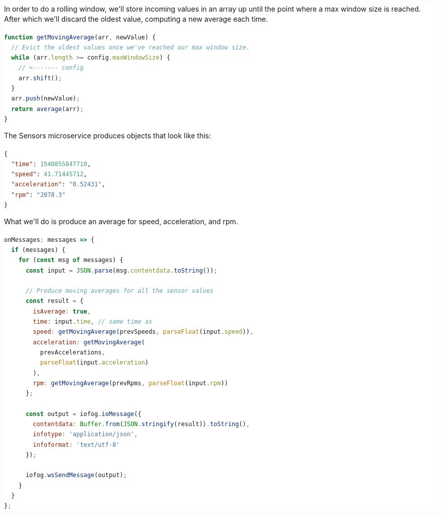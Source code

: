 In order to do a rolling window, we'll store incoming values in an array up until the point where a max window size is reached. After which we'll discard the oldest value, computing a new average each time.

```js
function getMovingAverage(arr, newValue) {
  // Evict the oldest values once we've reached our max window size.
  while (arr.length >= config.maxWindowSize) {
    // <------- config
    arr.shift();
  }
  arr.push(newValue);
  return average(arr);
}
```

The Sensors microservice produces objects that look like this:

```json
{
  "time": 1540855847710,
  "speed": 41.71445712,
  "acceleration": "0.52431",
  "rpm": "2078.3"
}
```

What we'll do is produce an average for speed, acceleration, and rpm.

```js
onMessages: messages => {
  if (messages) {
    for (const msg of messages) {
      const input = JSON.parse(msg.contentdata.toString());

      // Produce moving averages for all the sensor values
      const result = {
        isAverage: true,
        time: input.time, // same time as
        speed: getMovingAverage(prevSpeeds, parseFloat(input.speed)),
        acceleration: getMovingAverage(
          prevAccelerations,
          parseFloat(input.acceleration)
        ),
        rpm: getMovingAverage(prevRpms, parseFloat(input.rpm))
      };

      const output = iofog.ioMessage({
        contentdata: Buffer.from(JSON.stringify(result)).toString(),
        infotype: 'application/json',
        infoformat: 'text/utf-8'
      });

      iofog.wsSendMessage(output);
    }
  }
};
```
